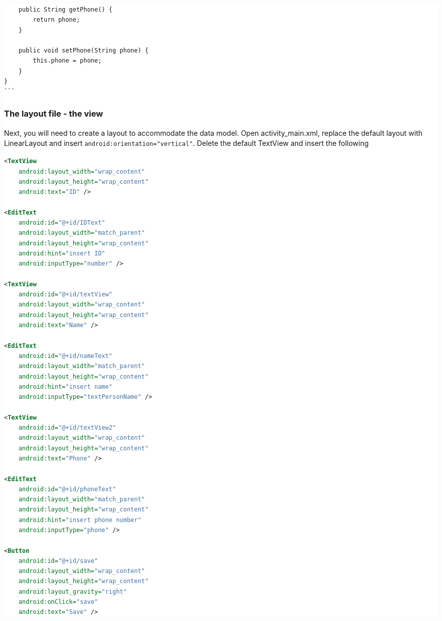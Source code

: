         public String getPhone() {
            return phone;
        }
        
        public void setPhone(String phone) {
            this.phone = phone;
        }
    }
    ```

### The layout file - the view

Next, you will need to create a layout to accommodate the data model. Open activity_main.xml, replace the default layout with LinearLayout and insert `android:orientation="vertical"`. Delete the default TextView and insert the following

```xml
<TextView
    android:layout_width="wrap_content"
    android:layout_height="wrap_content"
    android:text="ID" />

<EditText
    android:id="@+id/IDText"
    android:layout_width="match_parent"
    android:layout_height="wrap_content"
    android:hint="insert ID"
    android:inputType="number" />

<TextView
    android:id="@+id/textView"
    android:layout_width="wrap_content"
    android:layout_height="wrap_content"
    android:text="Name" />

<EditText
    android:id="@+id/nameText"
    android:layout_width="match_parent"
    android:layout_height="wrap_content"
    android:hint="insert name"
    android:inputType="textPersonName" />

<TextView
    android:id="@+id/textView2"
    android:layout_width="wrap_content"
    android:layout_height="wrap_content"
    android:text="Phone" />

<EditText
    android:id="@+id/phoneText"
    android:layout_width="match_parent"
    android:layout_height="wrap_content"
    android:hint="insert phone number"
    android:inputType="phone" />

<Button
    android:id="@+id/save"
    android:layout_width="wrap_content"
    android:layout_height="wrap_content"
    android:layout_gravity="right"
    android:onClick="save"
    android:text="Save" />
```
